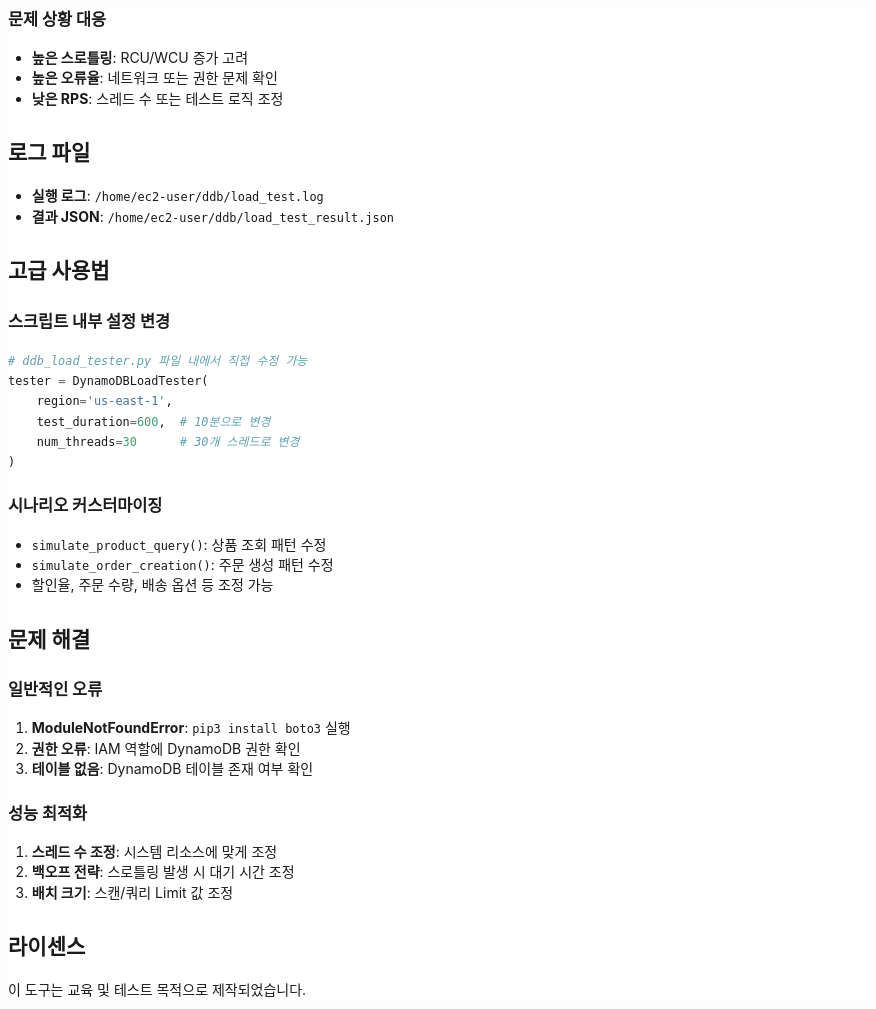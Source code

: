 ### 문제 상황 대응
- **높은 스로틀링**: RCU/WCU 증가 고려
- **높은 오류율**: 네트워크 또는 권한 문제 확인
- **낮은 RPS**: 스레드 수 또는 테스트 로직 조정

## 로그 파일
- **실행 로그**: `/home/ec2-user/ddb/load_test.log`
- **결과 JSON**: `/home/ec2-user/ddb/load_test_result.json`

## 고급 사용법

### 스크립트 내부 설정 변경
```python
# ddb_load_tester.py 파일 내에서 직접 수정 가능
tester = DynamoDBLoadTester(
    region='us-east-1',
    test_duration=600,  # 10분으로 변경
    num_threads=30      # 30개 스레드로 변경
)
```

### 시나리오 커스터마이징
- `simulate_product_query()`: 상품 조회 패턴 수정
- `simulate_order_creation()`: 주문 생성 패턴 수정
- 할인율, 주문 수량, 배송 옵션 등 조정 가능

## 문제 해결

### 일반적인 오류
1. **ModuleNotFoundError**: `pip3 install boto3` 실행
2. **권한 오류**: IAM 역할에 DynamoDB 권한 확인
3. **테이블 없음**: DynamoDB 테이블 존재 여부 확인

### 성능 최적화
1. **스레드 수 조정**: 시스템 리소스에 맞게 조정
2. **백오프 전략**: 스로틀링 발생 시 대기 시간 조정
3. **배치 크기**: 스캔/쿼리 Limit 값 조정

## 라이센스
이 도구는 교육 및 테스트 목적으로 제작되었습니다.
